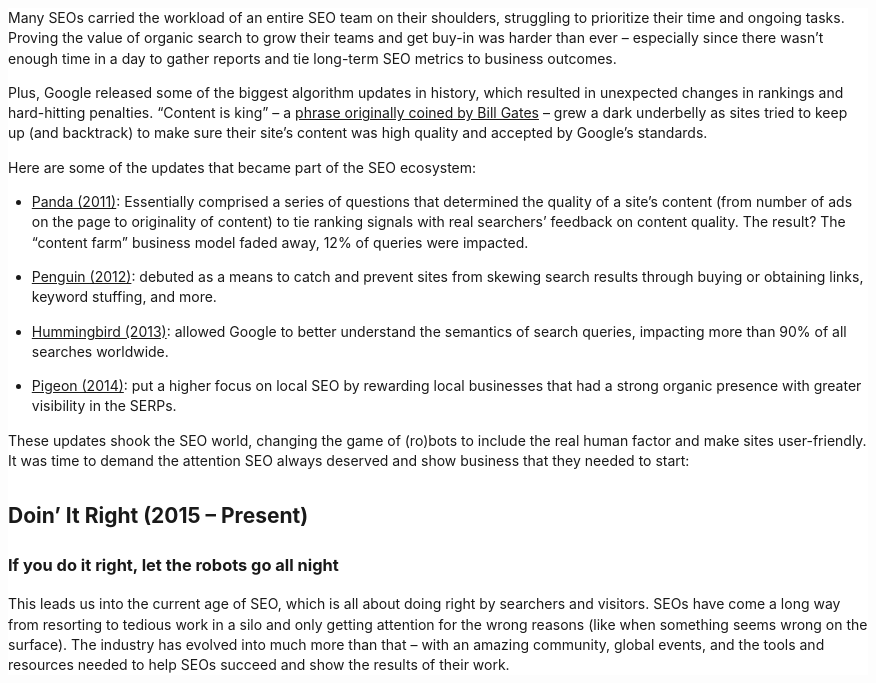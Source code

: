

<p>Many SEOs carried the workload of an entire SEO team on their shoulders, struggling to prioritize their time and ongoing tasks. Proving the value of organic search to grow their teams and get buy-in was harder than ever – especially since there wasn’t enough time in a day to gather reports and tie long-term SEO metrics to business outcomes.</p>



<p>Plus, Google released some of the biggest algorithm updates in history, which resulted in unexpected changes in rankings and hard-hitting penalties. “Content is king” – a <a href="https://medium.com/@HeathEvans/content-is-king-essay-by-bill-gates-1996-df74552f80d9">phrase originally coined by Bill Gates</a> – grew a dark underbelly as sites tried to keep up (and backtrack) to make sure their site’s content was high quality and accepted by Google’s standards.</p>



<p>Here are some of the updates that became part of the SEO ecosystem:</p>



<ul><li><a href="https://www.searchenginejournal.com/google-algorithm-history/panda-update/">Panda (2011)</a>: Essentially comprised a series of questions that determined the quality of a site’s content (from number of ads on the page to originality of content) to tie ranking signals with real searchers’ feedback on content quality. The result? The “content farm” business model faded away, 12% of queries were impacted.</li></ul>



<ul><li><a href="https://searchengineland.com/library/google/google-penguin-update">Penguin (2012)</a>: debuted as a means to catch and prevent sites from skewing search results through buying or obtaining links, keyword stuffing, and more.&nbsp;</li></ul>



<ul><li><a href="https://www.searchenginejournal.com/google-algorithm-history/hummingbird-update/">Hummingbird (2013)</a>: allowed Google to better understand the semantics of search queries, impacting more than 90% of all searches worldwide.</li></ul>



<ul><li><a href="https://www.searchenginejournal.com/google-algorithm-history/pigeon-update/">Pigeon (2014)</a>: put a higher focus on local SEO by rewarding local businesses that had a strong organic presence with greater visibility in the SERPs.</li></ul>



<p>These updates shook the SEO world, changing the game of (ro)bots to include the real human factor and make sites user-friendly. It was time to demand the attention SEO always deserved and show business that they needed to start:</p>



<h2 class="wp-block-heading">Doin’ It Right (2015 &#8211; Present)</h2>



<h3 class="wp-block-heading">If you do it right, let the robots go all night</h3>



<p>This leads us into the current age of SEO, which is all about doing right by searchers and visitors. SEOs have come a long way from resorting to tedious work in a silo and only getting attention for the wrong reasons (like when something seems wrong on the surface). The industry has evolved into much more than that – with an amazing community, global events, and the tools and resources needed to help SEOs succeed and show the results of their work.</p>
